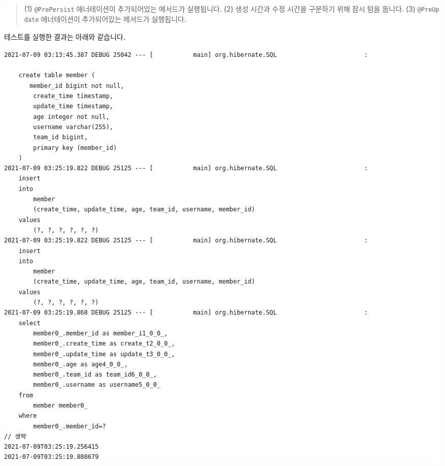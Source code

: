 > (1) `@PrePersist` 애너테이션이 추가되어있는 메서드가 실행됩니다.
> (2) 생성 시간과 수정 시간을 구분하기 위해 잠시 텀을 둡니다.
> (3) `@PreUpdate` 에너테이션이 추가되어있는 메서드가 실행됩니다.

테스트를 실행한 결과는 아래와 같습니다.

```text
2021-07-09 03:13:45.387 DEBUG 25042 --- [           main] org.hibernate.SQL                        : 
    
    create table member (
       member_id bigint not null,
        create_time timestamp,
        update_time timestamp,
        age integer not null,
        username varchar(255),
        team_id bigint,
        primary key (member_id)
    ) 
2021-07-09 03:25:19.822 DEBUG 25125 --- [           main] org.hibernate.SQL                        : 
    insert 
    into
        member
        (create_time, update_time, age, team_id, username, member_id) 
    values
        (?, ?, ?, ?, ?, ?)
2021-07-09 03:25:19.822 DEBUG 25125 --- [           main] org.hibernate.SQL                        : 
    insert 
    into
        member
        (create_time, update_time, age, team_id, username, member_id) 
    values
        (?, ?, ?, ?, ?, ?)
2021-07-09 03:25:19.868 DEBUG 25125 --- [           main] org.hibernate.SQL                        : 
    select
        member0_.member_id as member_i1_0_0_,
        member0_.create_time as create_t2_0_0_,
        member0_.update_time as update_t3_0_0_,
        member0_.age as age4_0_0_,
        member0_.team_id as team_id6_0_0_,
        member0_.username as username5_0_0_ 
    from
        member member0_ 
    where
        member0_.member_id=?
// 생략
2021-07-09T03:25:19.256415
2021-07-09T03:25:19.808679
```
